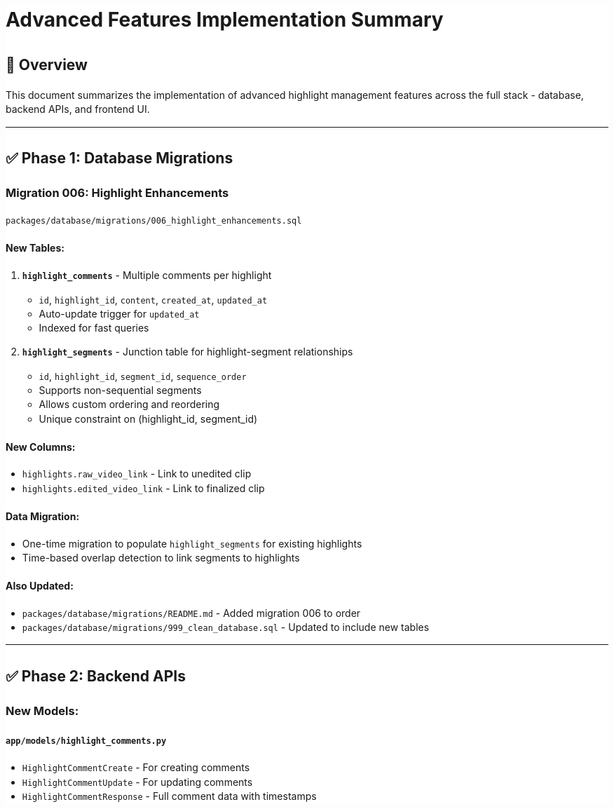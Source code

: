 # Advanced Features Implementation Summary

## 🎯 **Overview**

This document summarizes the implementation of advanced highlight management features across the full stack - database, backend APIs, and frontend UI.

---

## ✅ **Phase 1: Database Migrations**

### **Migration 006: Highlight Enhancements**
`packages/database/migrations/006_highlight_enhancements.sql`

#### **New Tables:**
1. **`highlight_comments`** - Multiple comments per highlight
   - `id`, `highlight_id`, `content`, `created_at`, `updated_at`
   - Auto-update trigger for `updated_at`
   - Indexed for fast queries

2. **`highlight_segments`** - Junction table for highlight-segment relationships
   - `id`, `highlight_id`, `segment_id`, `sequence_order`
   - Supports non-sequential segments
   - Allows custom ordering and reordering
   - Unique constraint on (highlight_id, segment_id)

#### **New Columns:**
- `highlights.raw_video_link` - Link to unedited clip
- `highlights.edited_video_link` - Link to finalized clip

#### **Data Migration:**
- One-time migration to populate `highlight_segments` for existing highlights
- Time-based overlap detection to link segments to highlights

#### **Also Updated:**
- `packages/database/migrations/README.md` - Added migration 006 to order
- `packages/database/migrations/999_clean_database.sql` - Updated to include new tables

---

## ✅ **Phase 2: Backend APIs**

### **New Models:**

#### **`app/models/highlight_comments.py`**
- `HighlightCommentCreate` - For creating comments
- `HighlightCommentUpdate` - For updating comments
- `HighlightCommentResponse` - Full comment data with timestamps
